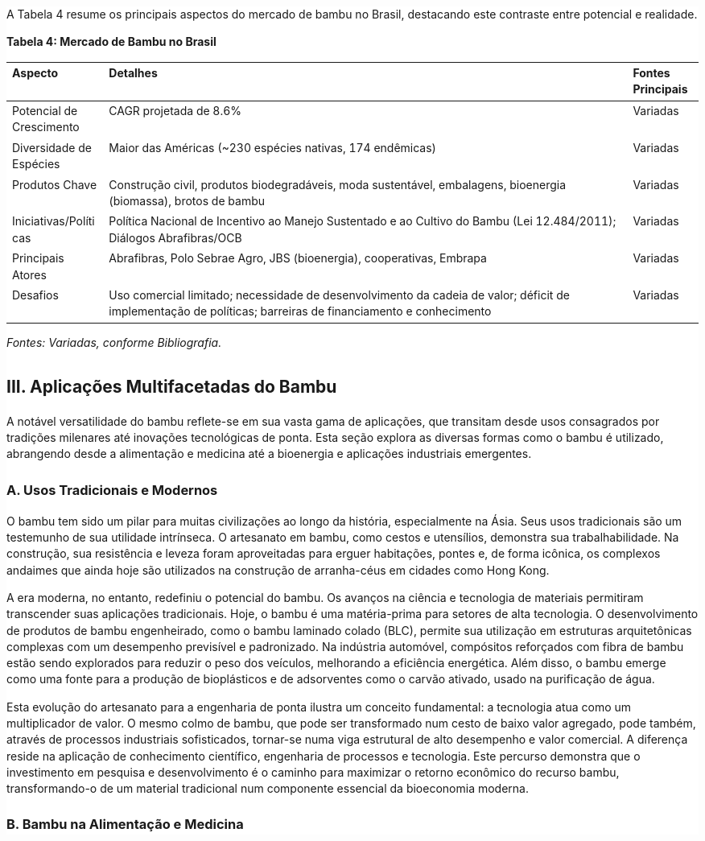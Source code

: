 A Tabela 4 resume os principais aspectos do mercado de bambu no Brasil, destacando este contraste entre potencial e realidade.

**Tabela 4: Mercado de Bambu no Brasil**

| Aspecto                 | Detalhes                                                                                                                                  | Fontes Principais |
| :---------------------- | :---------------------------------------------------------------------------------------------------------------------------------------- | :---------------- |
| Potencial de Crescimento | CAGR projetada de 8.6%                                                                                                                    | Variadas          |
| Diversidade de Espécies | Maior das Américas (~230 espécies nativas, 174 endêmicas)                                                                                 | Variadas          |
| Produtos Chave          | Construção civil, produtos biodegradáveis, moda sustentável, embalagens, bioenergia (biomassa), brotos de bambu                               | Variadas          |
| Iniciativas/Políticas   | Política Nacional de Incentivo ao Manejo Sustentado e ao Cultivo do Bambu (Lei 12.484/2011); Diálogos Abrafibras/OCB                            | Variadas          |
| Principais Atores       | Abrafibras, Polo Sebrae Agro, JBS (bioenergia), cooperativas, Embrapa                                                                     | Variadas          |
| Desafios                | Uso comercial limitado; necessidade de desenvolvimento da cadeia de valor; déficit de implementação de políticas; barreiras de financiamento e conhecimento | Variadas          |

*Fontes: Variadas, conforme Bibliografia.*

## III. Aplicações Multifacetadas do Bambu

A notável versatilidade do bambu reflete-se em sua vasta gama de aplicações, que transitam desde usos consagrados por tradições milenares até inovações tecnológicas de ponta. Esta seção explora as diversas formas como o bambu é utilizado, abrangendo desde a alimentação e medicina até a bioenergia e aplicações industriais emergentes.

### A. Usos Tradicionais e Modernos

O bambu tem sido um pilar para muitas civilizações ao longo da história, especialmente na Ásia. Seus usos tradicionais são um testemunho de sua utilidade intrínseca. O artesanato em bambu, como cestos e utensílios, demonstra sua trabalhabilidade. Na construção, sua resistência e leveza foram aproveitadas para erguer habitações, pontes e, de forma icônica, os complexos andaimes que ainda hoje são utilizados na construção de arranha-céus em cidades como Hong Kong.

A era moderna, no entanto, redefiniu o potencial do bambu. Os avanços na ciência e tecnologia de materiais permitiram transcender suas aplicações tradicionais. Hoje, o bambu é uma matéria-prima para setores de alta tecnologia. O desenvolvimento de produtos de bambu engenheirado, como o bambu laminado colado (BLC), permite sua utilização em estruturas arquitetônicas complexas com um desempenho previsível e padronizado. Na indústria automóvel, compósitos reforçados com fibra de bambu estão sendo explorados para reduzir o peso dos veículos, melhorando a eficiência energética. Além disso, o bambu emerge como uma fonte para a produção de bioplásticos e de adsorventes como o carvão ativado, usado na purificação de água.

Esta evolução do artesanato para a engenharia de ponta ilustra um conceito fundamental: a tecnologia atua como um multiplicador de valor. O mesmo colmo de bambu, que pode ser transformado num cesto de baixo valor agregado, pode também, através de processos industriais sofisticados, tornar-se numa viga estrutural de alto desempenho e valor comercial. A diferença reside na aplicação de conhecimento científico, engenharia de processos e tecnologia. Este percurso demonstra que o investimento em pesquisa e desenvolvimento é o caminho para maximizar o retorno econômico do recurso bambu, transformando-o de um material tradicional num componente essencial da bioeconomia moderna.

### B. Bambu na Alimentação e Medicina
